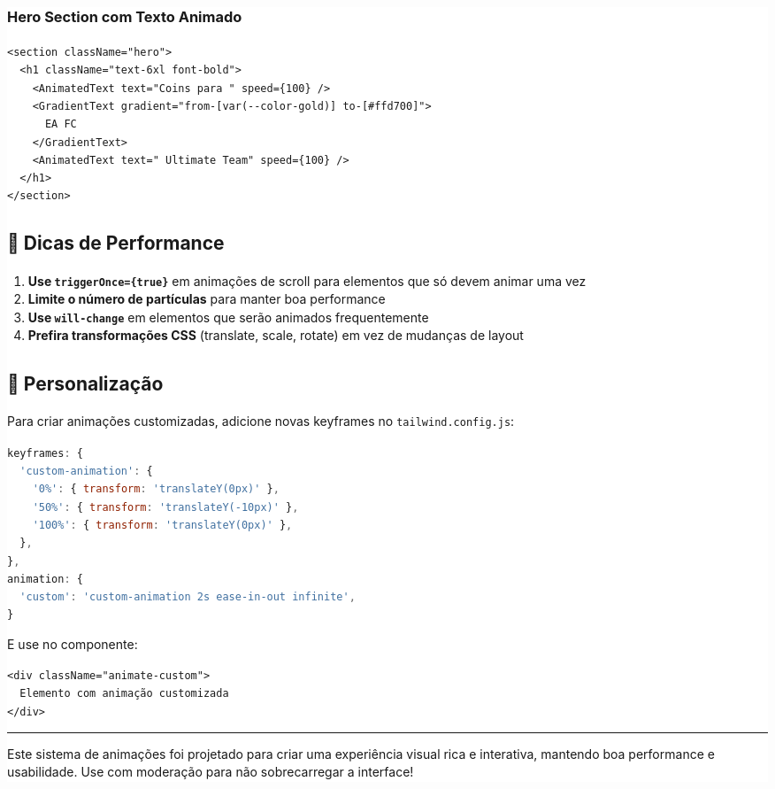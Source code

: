 ### Hero Section com Texto Animado
```tsx
<section className="hero">
  <h1 className="text-6xl font-bold">
    <AnimatedText text="Coins para " speed={100} />
    <GradientText gradient="from-[var(--color-gold)] to-[#ffd700]">
      EA FC
    </GradientText>
    <AnimatedText text=" Ultimate Team" speed={100} />
  </h1>
</section>
```

## 🚀 Dicas de Performance

1. **Use `triggerOnce={true}`** em animações de scroll para elementos que só devem animar uma vez
2. **Limite o número de partículas** para manter boa performance
3. **Use `will-change`** em elementos que serão animados frequentemente
4. **Prefira transformações CSS** (translate, scale, rotate) em vez de mudanças de layout

## 🎨 Personalização

Para criar animações customizadas, adicione novas keyframes no `tailwind.config.js`:

```js
keyframes: {
  'custom-animation': {
    '0%': { transform: 'translateY(0px)' },
    '50%': { transform: 'translateY(-10px)' },
    '100%': { transform: 'translateY(0px)' },
  },
},
animation: {
  'custom': 'custom-animation 2s ease-in-out infinite',
}
```

E use no componente:
```tsx
<div className="animate-custom">
  Elemento com animação customizada
</div>
```

---

Este sistema de animações foi projetado para criar uma experiência visual rica e interativa, mantendo boa performance e usabilidade. Use com moderação para não sobrecarregar a interface!

